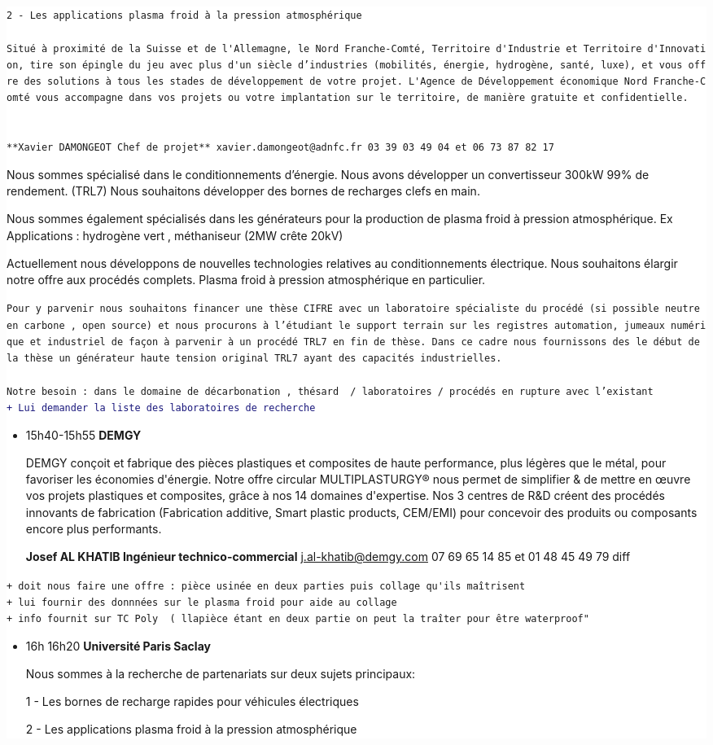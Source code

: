     2 - Les applications plasma froid à la pression atmosphérique
    
    Situé à proximité de la Suisse et de l'Allemagne, le Nord Franche-Comté, Territoire d'Industrie et Territoire d'Innovation, tire son épingle du jeu avec plus d'un siècle d’industries (mobilités, énergie, hydrogène, santé, luxe), et vous offre des solutions à tous les stades de développement de votre projet. L'Agence de Développement économique Nord Franche-Comté vous accompagne dans vos projets ou votre implantation sur le territoire, de manière gratuite et confidentielle.
    
      
    **Xavier DAMONGEOT Chef de projet** xavier.damongeot@adnfc.fr 03 39 03 49 04 et 06 73 87 82 17 
 
Nous sommes spécialisé dans le conditionnements d’énergie. Nous avons développer un convertisseur 300kW 99% de rendement. (TRL7)
Nous souhaitons développer des bornes de recharges clefs en main. 

Nous sommes également spécialisés dans les générateurs pour la production de plasma froid à pression atmosphérique. 
Ex Applications : hydrogène vert , méthaniseur (2MW crête 20kV)

Actuellement nous développons de nouvelles technologies relatives au conditionnements électrique. Nous souhaitons élargir notre offre aux procédés complets. Plasma froid à pression atmosphérique en particulier. 
```diff
Pour y parvenir nous souhaitons financer une thèse CIFRE avec un laboratoire spécialiste du procédé (si possible neutre en carbone , open source) et nous procurons à l’étudiant le support terrain sur les registres automation, jumeaux numérique et industriel de façon à parvenir à un procédé TRL7 en fin de thèse. Dans ce cadre nous fournissons des le début de la thèse un générateur haute tension original TRL7 ayant des capacités industrielles. 

Notre besoin : dans le domaine de décarbonation , thésard  / laboratoires / procédés en rupture avec l’existant
+ Lui demander la liste des laboratoires de recherche
```    
- 15h40-15h55 **DEMGY**
    
    DEMGY conçoit et fabrique des pièces plastiques et composites de haute performance, plus légères que le métal, pour favoriser les économies d'énergie. Notre offre circular MULTIPLASTURGY® nous permet de simplifier & de mettre en œuvre vos projets plastiques et composites, grâce à nos 14 domaines d'expertise. Nos 3 centres de R&D créent des procédés innovants de fabrication (Fabrication additive, Smart plastic products, CEM/EMI) pour concevoir des produits ou composants encore plus performants.

    **Josef AL KHATIB Ingénieur technico-commercial** 	j.al-khatib@demgy.com 07 69 65 14 85 et 01 48 45 49 79
diff
```
+ doit nous faire une offre : pièce usinée en deux parties puis collage qu'ils maîtrisent
+ lui fournir des donnnées sur le plasma froid pour aide au collage
+ info fournit sur TC Poly  ( llapièce étant en deux partie on peut la traîter pour être waterproof"   
```    
- 16h 16h20  **Université Paris Saclay**
    
    Nous sommes à la recherche de partenariats sur deux sujets principaux:
    
    1 - Les bornes de recharge rapides pour véhicules électriques
    
    2 - Les applications plasma froid à la pression atmosphérique
    